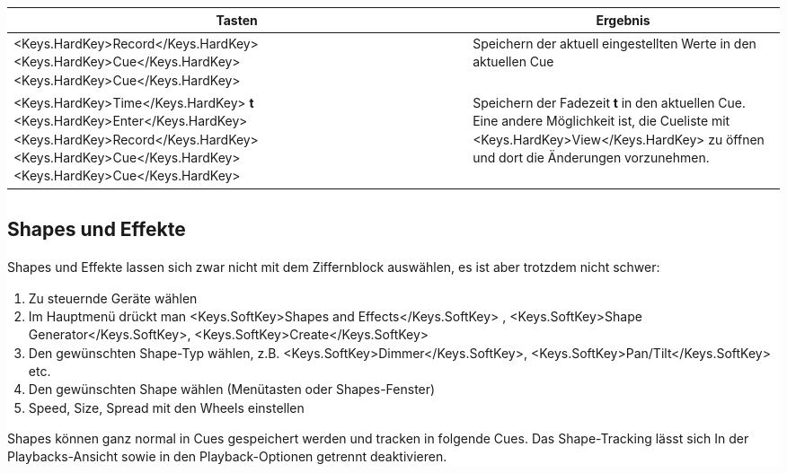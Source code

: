 Tasten | Ergebnis
-------|---------
<Keys.HardKey>Record</Keys.HardKey> <Keys.HardKey>Cue</Keys.HardKey> <Keys.HardKey>Cue</Keys.HardKey> | Speichern der aktuell eingestellten Werte in den aktuellen Cue
<Keys.HardKey>Time</Keys.HardKey> **t** <Keys.HardKey>Enter</Keys.HardKey> <Keys.HardKey>Record</Keys.HardKey> <Keys.HardKey>Cue</Keys.HardKey> <Keys.HardKey>Cue</Keys.HardKey> | Speichern der Fadezeit **t** in den aktuellen Cue.<br/>Eine andere Möglichkeit ist, die Cueliste mit <Keys.HardKey>View</Keys.HardKey> zu öffnen und dort die Änderungen vorzunehmen.


## Shapes und Effekte

Shapes und Effekte lassen sich zwar nicht mit dem Ziffernblock auswählen, es ist aber trotzdem nicht schwer:

1. Zu steuernde Geräte wählen
2. Im Hauptmenü drückt man <Keys.SoftKey>Shapes and Effects</Keys.SoftKey>
  , <Keys.SoftKey>Shape Generator</Keys.SoftKey>, <Keys.SoftKey>Create</Keys.SoftKey>
3. Den gewünschten Shape-Typ wählen, z.B. <Keys.SoftKey>Dimmer</Keys.SoftKey>, <Keys.SoftKey>Pan/Tilt</Keys.SoftKey> etc.
4. Den gewünschten Shape wählen (Menütasten oder Shapes-Fenster)
5. Speed, Size, Spread mit den Wheels einstellen

Shapes können ganz normal in Cues gespeichert werden und tracken in
folgende Cues. Das Shape-Tracking lässt sich In der Playbacks-Ansicht sowie
in den Playback-Optionen getrennt deaktivieren.